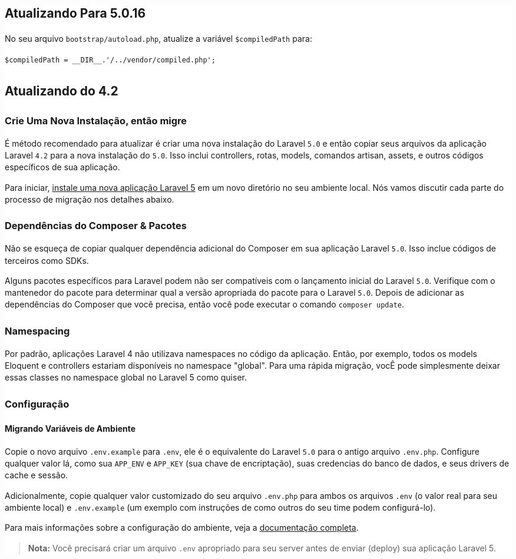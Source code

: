 <a name="upgrade-5.0.16"></a>
## Atualizando Para 5.0.16

No seu arquivo `bootstrap/autoload.php`, atualize a variável `$compiledPath` para:

	$compiledPath = __DIR__.'/../vendor/compiled.php';

<a name="upgrade-5.0"></a>
## Atualizando do 4.2

### Crie Uma Nova Instalação, então migre

É método recomendado para atualizar é criar uma nova instalação do Laravel `5.0` e então copiar seus arquivos da aplicação Laravel  `4.2` para a nova instalação do `5.0`. Isso inclui controllers, rotas, models, comandos artisan, assets, e outros códigos específicos de sua aplicação.

Para iniciar, [instale uma nova aplicação Laravel 5](/docs/{{version}}/installation) em um novo diretório no seu ambiente local. Nós vamos discutir cada parte do processo de migração nos detalhes abaixo.

### Dependências do Composer & Pacotes

Não se esqueça de copiar qualquer dependência adicional do Composer em sua aplicação Laravel `5.0`. Isso inclue códigos de terceiros como SDKs.

Alguns pacotes específicos para Laravel podem não ser compatíveis com o lançamento inicial do Laravel `5.0`. Verifique com o mantenedor do pacote para determinar qual a versão apropriada do pacote para o Laravel `5.0`. Depois de adicionar as dependências do Composer que você precisa, então você pode executar o comando `composer update`.

### Namespacing

Por padrão, aplicações Laravel 4 não utilizava namespaces no código da aplicação. Então, por exemplo, todos os models Eloquent e controllers estariam disponíveis no namespace "global". Para uma rápida migração, vocÊ pode simplesmente deixar essas classes no namespace global no Laravel 5 como quiser.

### Configuração

#### Migrando Variáveis de Ambiente

Copie o novo arquivo `.env.example` para `.env`, ele é o equivalente do Laravel `5.0` para o antigo arquivo `.env.php`. Configure qualquer valor lá, como sua `APP_ENV` e `APP_KEY` (sua chave de encriptação), suas credencias do banco de dados, e seus drivers de cache e sessão.

Adicionalmente, copie qualquer valor customizado do seu arquivo `.env.php` para ambos os arquivos `.env` (o valor real para seu ambiente local) e `.env.example` (um exemplo com instruções de como outros do seu time podem configurá-lo).

Para mais informações sobre a configuração do ambiente, veja a [documentação completa](/docs/{{version}}/installation#environment-configuration).

> **Nota:** Você precisará criar um arquivo `.env` apropriado para seu server antes de enviar (deploy) sua aplicação Laravel 5.
